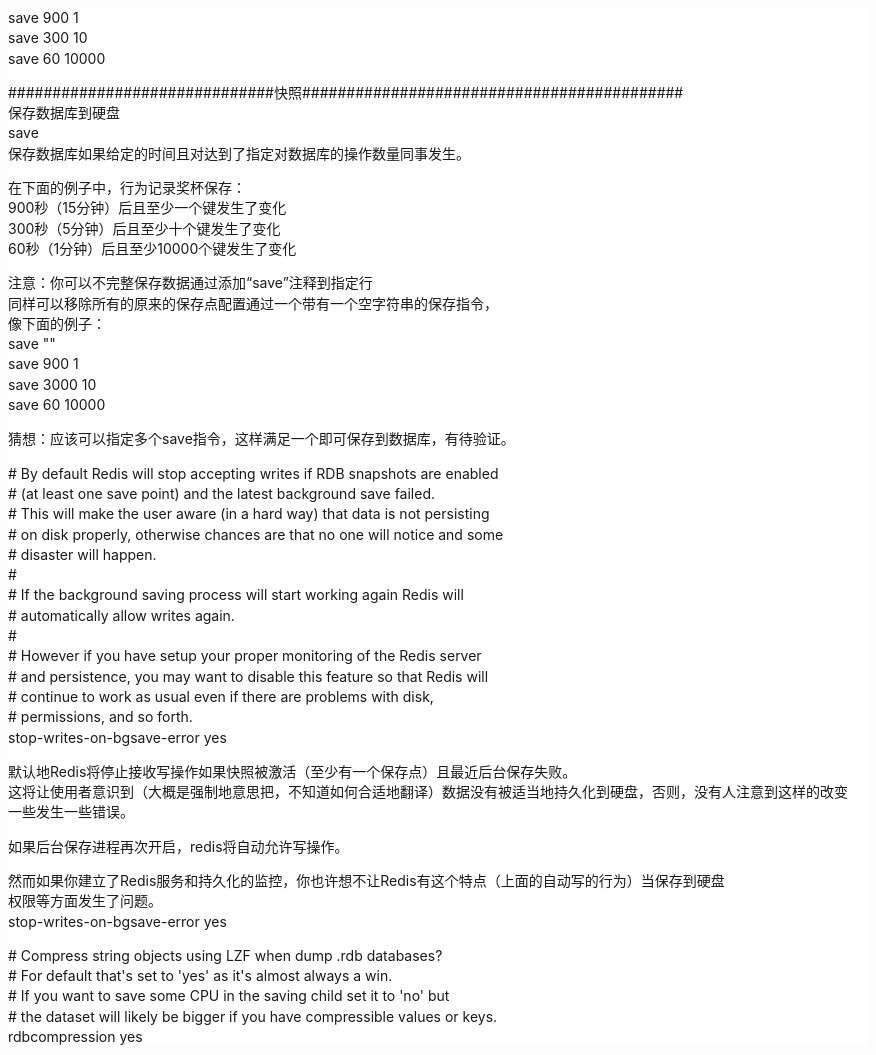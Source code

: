 save 900 1  
save 300 10  
save 60 10000  
  
\#\#\#\#\#\#\#\#\#\#\#\#\#\#\#\#\#\#\#\#\#\#\#\#\#\#\#\#\#\#快照\#\#\#\#\#\#\#\#\#\#\#\#\#\#\#\#\#\#\#\#\#\#\#\#\#\#\#\#\#\#\#\#\#\#\#\#\#\#\#\#\#\#\#  
保存数据库到硬盘  
	save <seconds> <changes>  
保存数据库如果给定的时间且对达到了指定对数据库的操作数量同事发生。  
  
在下面的例子中，行为记录奖杯保存：  
900秒（15分钟）后且至少一个键发生了变化  
300秒（5分钟）后且至少十个键发生了变化  
60秒（1分钟）后且至少10000个键发生了变化  
  
注意：你可以不完整保存数据通过添加“save”注释到指定行  
同样可以移除所有的原来的保存点配置通过一个带有一个空字符串的保存指令，  
像下面的例子：  
 save ""  
 save 900 1  
 save 3000 10  
 save 60 10000  
  
猜想：应该可以指定多个save指令，这样满足一个即可保存到数据库，有待验证。  
	  
  
\# By default Redis will stop accepting writes if RDB snapshots are enabled  
\# (at least one save point) and the latest background save failed.  
\# This will make the user aware (in a hard way) that data is not persisting  
\# on disk properly, otherwise chances are that no one will notice and some  
\# disaster will happen.  
\#  
\# If the background saving process will start working again Redis will  
\# automatically allow writes again.  
\#  
\# However if you have setup your proper monitoring of the Redis server  
\# and persistence, you may want to disable this feature so that Redis will  
\# continue to work as usual even if there are problems with disk,  
\# permissions, and so forth.  
stop-writes-on-bgsave-error yes  
  
默认地Redis将停止接收写操作如果快照被激活（至少有一个保存点）且最近后台保存失败。  
这将让使用者意识到（大概是强制地意思把，不知道如何合适地翻译）数据没有被适当地持久化到硬盘，否则，没有人注意到这样的改变  
一些发生一些错误。  
  
如果后台保存进程再次开启，redis将自动允许写操作。  
  
然而如果你建立了Redis服务和持久化的监控，你也许想不让Redis有这个特点（上面的自动写的行为）当保存到硬盘  
权限等方面发生了问题。  
stop-writes-on-bgsave-error yes  
  
\# Compress string objects using LZF when dump .rdb databases?  
\# For default that's set to 'yes' as it's almost always a win.  
\# If you want to save some CPU in the saving child set it to 'no' but  
\# the dataset will likely be bigger if you have compressible values or keys.  
rdbcompression yes  
  